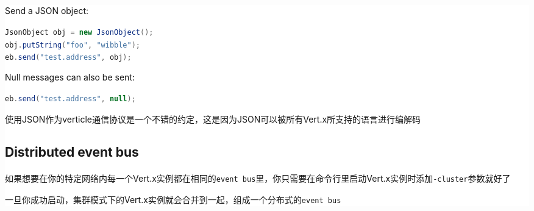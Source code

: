 Send a JSON object:
```java
JsonObject obj = new JsonObject();
obj.putString("foo", "wibble");
eb.send("test.address", obj);
```

Null messages can also be sent:

```java
eb.send("test.address", null);
```

使用JSON作为verticle通信协议是一个不错的约定，这是因为JSON可以被所有Vert.x所支持的语言进行编解码

## Distributed event bus


如果想要在你的特定网络内每一个Vert.x实例都在相同的`event bus`里，你只需要在命令行里启动Vert.x实例时添加`-cluster`参数就好了

一旦你成功启动，集群模式下的Vert.x实例就会合并到一起，组成一个分布式的`event bus`

